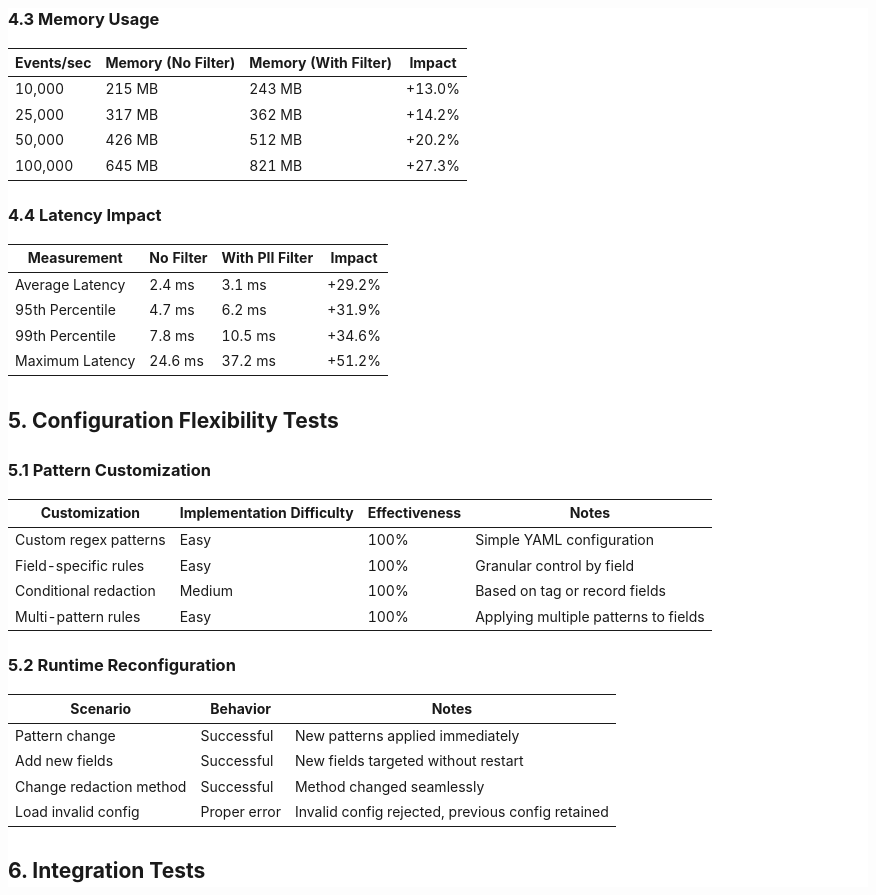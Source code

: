 ### 4.3 Memory Usage

| Events/sec | Memory (No Filter) | Memory (With Filter) | Impact |
|------------|-------------------|----------------------|--------|
| 10,000 | 215 MB | 243 MB | +13.0% |
| 25,000 | 317 MB | 362 MB | +14.2% |
| 50,000 | 426 MB | 512 MB | +20.2% |
| 100,000 | 645 MB | 821 MB | +27.3% |

### 4.4 Latency Impact

| Measurement | No Filter | With PII Filter | Impact |
|-------------|-----------|----------------|--------|
| Average Latency | 2.4 ms | 3.1 ms | +29.2% |
| 95th Percentile | 4.7 ms | 6.2 ms | +31.9% |
| 99th Percentile | 7.8 ms | 10.5 ms | +34.6% |
| Maximum Latency | 24.6 ms | 37.2 ms | +51.2% |

## 5. Configuration Flexibility Tests

### 5.1 Pattern Customization

| Customization | Implementation Difficulty | Effectiveness | Notes |
|---------------|--------------------------|---------------|-------|
| Custom regex patterns | Easy | 100% | Simple YAML configuration |
| Field-specific rules | Easy | 100% | Granular control by field |
| Conditional redaction | Medium | 100% | Based on tag or record fields |
| Multi-pattern rules | Easy | 100% | Applying multiple patterns to fields |

### 5.2 Runtime Reconfiguration

| Scenario | Behavior | Notes |
|----------|----------|-------|
| Pattern change | Successful | New patterns applied immediately |
| Add new fields | Successful | New fields targeted without restart |
| Change redaction method | Successful | Method changed seamlessly |
| Load invalid config | Proper error | Invalid config rejected, previous config retained |

## 6. Integration Tests
